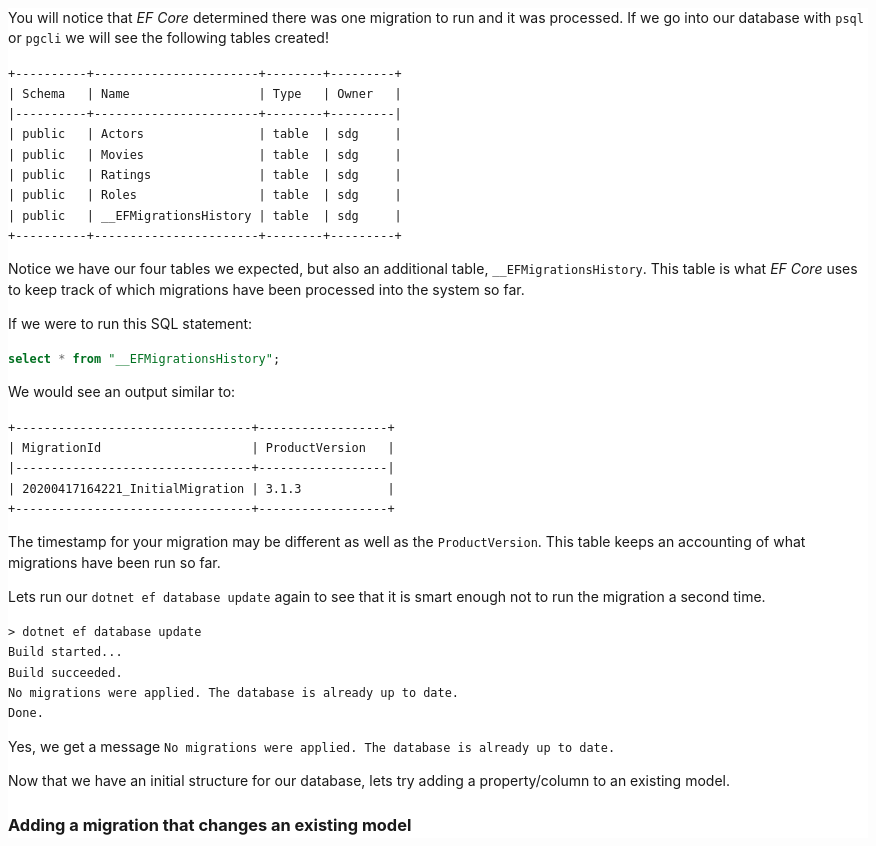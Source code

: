 You will notice that _EF Core_ determined there was one migration to run and it
was processed. If we go into our database with `psql` or `pgcli` we will see the
following tables created!

```
+----------+-----------------------+--------+---------+
| Schema   | Name                  | Type   | Owner   |
|----------+-----------------------+--------+---------|
| public   | Actors                | table  | sdg     |
| public   | Movies                | table  | sdg     |
| public   | Ratings               | table  | sdg     |
| public   | Roles                 | table  | sdg     |
| public   | __EFMigrationsHistory | table  | sdg     |
+----------+-----------------------+--------+---------+
```

Notice we have our four tables we expected, but also an additional table,
`__EFMigrationsHistory`. This table is what _EF Core_ uses to keep track of
which migrations have been processed into the system so far.

If we were to run this SQL statement:

```SQL
select * from "__EFMigrationsHistory";
```

We would see an output similar to:

```
+---------------------------------+------------------+
| MigrationId                     | ProductVersion   |
|---------------------------------+------------------|
| 20200417164221_InitialMigration | 3.1.3            |
+---------------------------------+------------------+
```

The timestamp for your migration may be different as well as the
`ProductVersion`. This table keeps an accounting of what migrations have been
run so far.

Lets run our `dotnet ef database update` again to see that it is smart enough
not to run the migration a second time.

```
> dotnet ef database update
Build started...
Build succeeded.
No migrations were applied. The database is already up to date.
Done.
```

Yes, we get a message
`No migrations were applied. The database is already up to date.`

Now that we have an initial structure for our database, lets try adding a
property/column to an existing model.

### Adding a migration that changes an existing model

